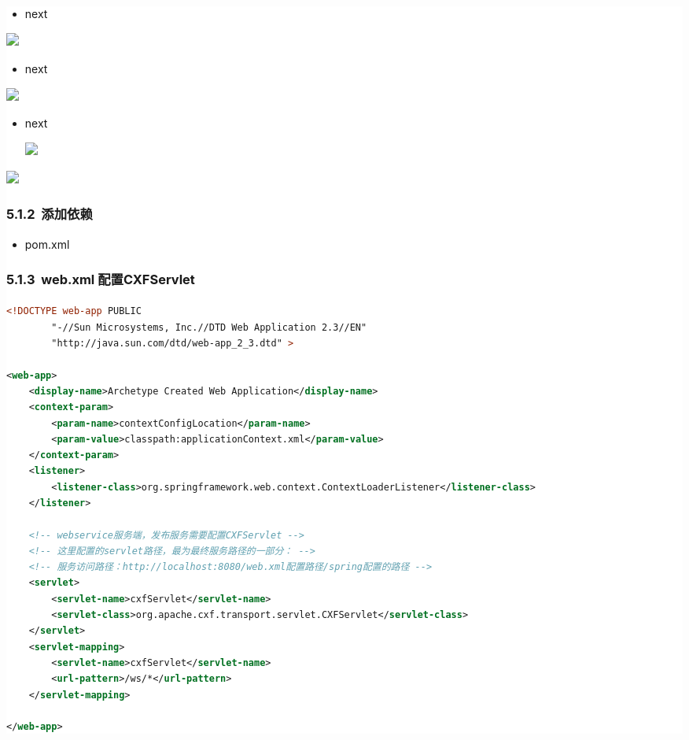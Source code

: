 

* next

![](img/01/b101.png)



* next

![](img/01/b102.png)



* next

  ![](img/01/b103.png)



![](img/01/b104.png)



### 5.1.2  添加依赖

* pom.xml




### 5.1.3  web.xml 配置CXFServlet

```xml
<!DOCTYPE web-app PUBLIC
        "-//Sun Microsystems, Inc.//DTD Web Application 2.3//EN"
        "http://java.sun.com/dtd/web-app_2_3.dtd" >

<web-app>
    <display-name>Archetype Created Web Application</display-name>
    <context-param>
        <param-name>contextConfigLocation</param-name>
        <param-value>classpath:applicationContext.xml</param-value>
    </context-param>
    <listener>
        <listener-class>org.springframework.web.context.ContextLoaderListener</listener-class>
    </listener>

    <!-- webservice服务端，发布服务需要配置CXFServlet -->
    <!-- 这里配置的servlet路径，最为最终服务路径的一部分： -->
    <!-- 服务访问路径：http://localhost:8080/web.xml配置路径/spring配置的路径 -->
    <servlet>
        <servlet-name>cxfServlet</servlet-name>
        <servlet-class>org.apache.cxf.transport.servlet.CXFServlet</servlet-class>
    </servlet>
    <servlet-mapping>
        <servlet-name>cxfServlet</servlet-name>
        <url-pattern>/ws/*</url-pattern>
    </servlet-mapping>

</web-app>
```
